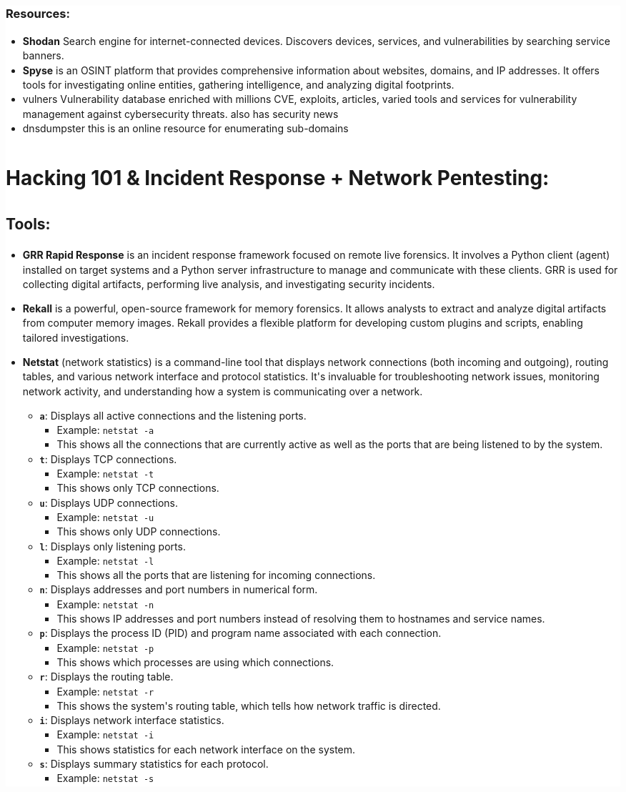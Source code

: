 ### Resources:

- **Shodan**
Search engine for internet-connected devices. Discovers devices, services, and vulnerabilities by searching service banners.
- **Spyse**
is an OSINT platform that provides comprehensive information about websites, domains, and IP addresses. It offers tools for investigating online entities, gathering intelligence, and analyzing digital footprints.
- vulners
Vulnerability database enriched with millions CVE, exploits, articles, varied tools and services for vulnerability management against cybersecurity threats.  also has security news
- dnsdumpster
this is an online resource for enumerating sub-domains

# Hacking 101 & Incident Response + Network Pentesting:

## Tools:

- **GRR Rapid Response** 
is an incident response framework focused on remote live forensics. It involves a Python client (agent) installed on target systems and a Python server infrastructure to manage and communicate with these clients. GRR is used for collecting digital artifacts, performing live analysis, and investigating security incidents.

- **Rekall**
is a powerful, open-source framework for memory forensics. It allows analysts to extract and analyze digital artifacts from computer memory images. Rekall provides a flexible platform for developing custom plugins and scripts, enabling tailored investigations.

- **Netstat** (network statistics)
is a command-line tool that displays network connections (both incoming and outgoing), routing tables,
and various network interface and protocol statistics. It's invaluable for troubleshooting network issues, monitoring network activity, and understanding how a system is communicating over a network.
    - **`a`**: Displays all active connections and the listening ports.
        - Example: `netstat -a`
        - This shows all the connections that are currently active as well as the ports that are being listened to by the system.
    - **`t`**: Displays TCP connections.
        - Example: `netstat -t`
        - This shows only TCP connections.
    - **`u`**: Displays UDP connections.
        - Example: `netstat -u`
        - This shows only UDP connections.
    - **`l`**: Displays only listening ports.
        - Example: `netstat -l`
        - This shows all the ports that are listening for incoming connections.
    - **`n`**: Displays addresses and port numbers in numerical form.
        - Example: `netstat -n`
        - This shows IP addresses and port numbers instead of resolving them to hostnames and service names.
    - **`p`**: Displays the process ID (PID) and program name associated with each connection.
        - Example: `netstat -p`
        - This shows which processes are using which connections.
    - **`r`**: Displays the routing table.
        - Example: `netstat -r`
        - This shows the system's routing table, which tells how network traffic is directed.
    - **`i`**: Displays network interface statistics.
        - Example: `netstat -i`
        - This shows statistics for each network interface on the system.
    - **`s`**: Displays summary statistics for each protocol.
        - Example: `netstat -s`